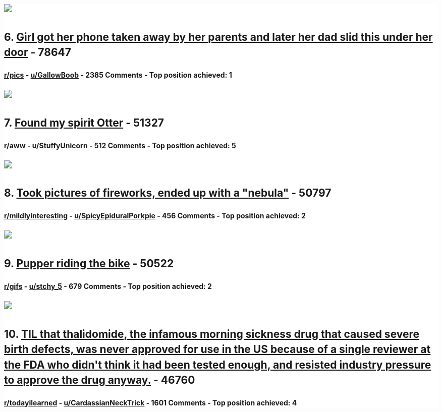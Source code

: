 <a href="https://i.imgur.com/8SVXAWU.jpg"><img src="https://b.thumbs.redditmedia.com/tfTO4Gt6MAt3GFg0lkPxfGccjxLFuQ_u0eRFfYhfUzs.jpg"></img></a>

## 6. [Girl got her phone taken away by her parents and later her dad slid this under her door](http://reddit.com/r/pics/comments/6l6erk/girl_got_her_phone_taken_away_by_her_parents_and/) - 78647
#### [r/pics](http://reddit.com/r/pics) - [u/GallowBoob](http://reddit.com/u/GallowBoob) - 2385 Comments - Top position achieved: 1

<a href="https://i.redd.it/xxa35syl4k7z.jpg"><img src="https://b.thumbs.redditmedia.com/MYeYauDhxfsFx1WTsjd9UvTdh6p_6eTx6q7hmU4XnrE.jpg"></img></a>

## 7. [Found my spirit Otter](http://reddit.com/r/aww/comments/6l6pdj/found_my_spirit_otter/) - 51327
#### [r/aww](http://reddit.com/r/aww) - [u/StuffyUnicorn](http://reddit.com/u/StuffyUnicorn) - 512 Comments - Top position achieved: 5

<a href="http://i.imgur.com/epPjEeG.gifv"><img src="https://b.thumbs.redditmedia.com/MsqBXJkF9tp5Af_y_dsol98AOG9DjcVV1Clc0AjdNsE.jpg"></img></a>

## 8. [Took pictures of fireworks, ended up with a "nebula"](http://reddit.com/r/mildlyinteresting/comments/6l4ncc/took_pictures_of_fireworks_ended_up_with_a_nebula/) - 50797
#### [r/mildlyinteresting](http://reddit.com/r/mildlyinteresting) - [u/SpicyEpiduralPorkpie](http://reddit.com/u/SpicyEpiduralPorkpie) - 456 Comments - Top position achieved: 2

<a href="https://i.redd.it/yvy6g0mexh7z.jpg"><img src="https://a.thumbs.redditmedia.com/1oE8Qrm2QnKq_sGtGtMjZxkMJX_-5SucAo2honT5hn0.jpg"></img></a>

## 9. [Pupper riding the bike](http://reddit.com/r/gifs/comments/6l6dt9/pupper_riding_the_bike/) - 50522
#### [r/gifs](http://reddit.com/r/gifs) - [u/stchy_5](http://reddit.com/u/stchy_5) - 679 Comments - Top position achieved: 2

<a href="https://gfycat.com/BelatedHelplessImago"><img src="https://b.thumbs.redditmedia.com/glkNq0V_LqsIA34k6626iJNOb1fHpWbuegtCzSMHD-c.jpg"></img></a>

## 10. [TIL that thalidomide, the infamous morning sickness drug that caused severe birth defects, was never approved for use in the US because of a single reviewer at the FDA who didn't think it had been tested enough, and resisted industry pressure to approve the drug anyway.](http://reddit.com/r/todayilearned/comments/6l8r53/til_that_thalidomide_the_infamous_morning/) - 46760
#### [r/todayilearned](http://reddit.com/r/todayilearned) - [u/CardassianNeckTrick](http://reddit.com/u/CardassianNeckTrick) - 1601 Comments - Top position achieved: 4
